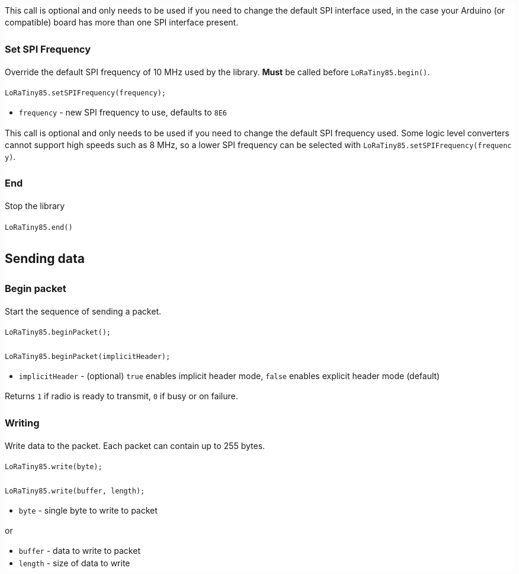 This call is optional and only needs to be used if you need to change the default SPI interface used, in the case your Arduino (or compatible) board has more than one SPI interface present.

### Set SPI Frequency

Override the default SPI frequency of 10 MHz used by the library. **Must** be called before `LoRaTiny85.begin()`.

```arduino
LoRaTiny85.setSPIFrequency(frequency);
```
 * `frequency` - new SPI frequency to use, defaults to `8E6`

This call is optional and only needs to be used if you need to change the default SPI frequency used. Some logic level converters cannot support high speeds such as 8 MHz, so a lower SPI frequency can be selected with `LoRaTiny85.setSPIFrequency(frequency)`.

### End

Stop the library

```arduino
LoRaTiny85.end()
```

## Sending data

### Begin packet

Start the sequence of sending a packet.

```arduino
LoRaTiny85.beginPacket();

LoRaTiny85.beginPacket(implicitHeader);
```

 * `implicitHeader` - (optional) `true` enables implicit header mode, `false` enables explicit header mode (default)

Returns `1` if radio is ready to transmit, `0` if busy or on failure.

### Writing

Write data to the packet. Each packet can contain up to 255 bytes.

```arduino
LoRaTiny85.write(byte);

LoRaTiny85.write(buffer, length);
```
* `byte` - single byte to write to packet

or

* `buffer` - data to write to packet
* `length` - size of data to write
